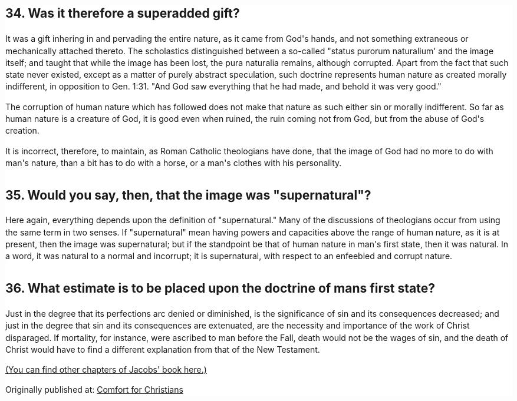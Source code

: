 ## 34. Was it therefore a superadded gift? 

It was a gift inhering in and pervading the entire nature, as it came from God's hands, and not something extraneous or mechanically attached thereto. The scholastics distinguished between a so-called "status purorum naturalium' and the image itself; and taught that while the image has been lost, the pura naturalia remains, although corrupted. Apart from the fact that such state never existed, except as a matter of purely abstract speculation, such doctrine represents human nature as created morally indifferent, in opposition to Gen. 1:31. "And God saw everything that he had made, and behold it was very good." 

The corruption of human nature which has followed does not make that nature as such either sin or morally indifferent. So far as human nature is a creature of God, it is good even when ruined, the ruin coming not from God, but from the abuse of God's creation. 

It is incorrect, therefore, to maintain, as Roman Catholic theologians have done, that the image of God had no more to do with man's nature, than a bit has to do with a horse, or a man's clothes with his personality. 

## 35. Would you say, then, that the image was "supernatural"? 

Here again, everything depends upon the definition of "supernatural." Many of the discussions of theologians occur from using the same term in two senses. If "supernatural" mean having powers and capacities above the range of human nature, as it is at present, then the image was supernatural; but if the standpoint be that of human nature in man's first state, then it was natural. In a word, it was natural to a normal and incorrupt; it is supernatural, with respect to an enfeebled and corrupt nature. 

## 36. What estimate is to be placed upon the doctrine of mans first state? 

Just in the degree that its perfections arc denied or diminished, is the significance of sin and its consequences decreased; and just in the degree that sin and its consequences are extenuated, are the necessity and importance of the work of Christ disparaged. If mortality, for instance, were ascribed to man before the Fall, death would not be the wages of sin, and the death of Christ would have to find a different explanation from that of the New Testament. 

[(You can find other chapters of Jacobs' book here.)](/biblical-orthodoxy/henry-eyster-jacobs-summary-christian-faith-index)

<div>Originally published at: <a href='http://www.alecsatin.com/'>Comfort for Christians</a></div>